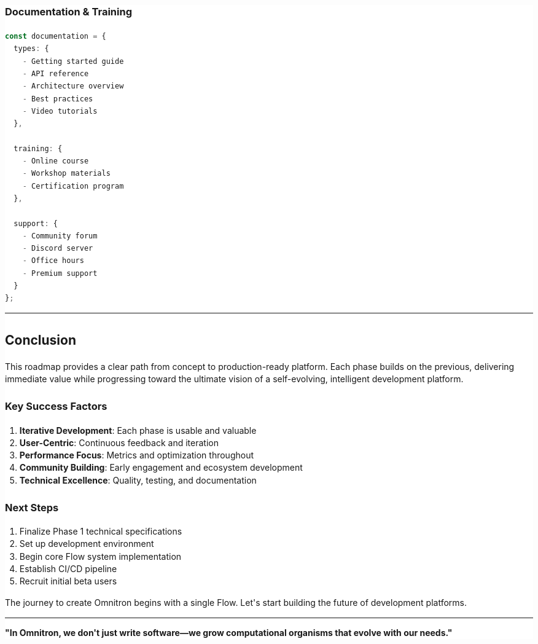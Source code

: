 ### Documentation & Training

```typescript
const documentation = {
  types: {
    - Getting started guide
    - API reference
    - Architecture overview
    - Best practices
    - Video tutorials
  },

  training: {
    - Online course
    - Workshop materials
    - Certification program
  },

  support: {
    - Community forum
    - Discord server
    - Office hours
    - Premium support
  }
};
```

---

## Conclusion

This roadmap provides a clear path from concept to production-ready platform. Each phase builds on the previous, delivering immediate value while progressing toward the ultimate vision of a self-evolving, intelligent development platform.

### Key Success Factors

1. **Iterative Development**: Each phase is usable and valuable
2. **User-Centric**: Continuous feedback and iteration
3. **Performance Focus**: Metrics and optimization throughout
4. **Community Building**: Early engagement and ecosystem development
5. **Technical Excellence**: Quality, testing, and documentation

### Next Steps

1. Finalize Phase 1 technical specifications
2. Set up development environment
3. Begin core Flow system implementation
4. Establish CI/CD pipeline
5. Recruit initial beta users

The journey to create Omnitron begins with a single Flow. Let's start building the future of development platforms.

---

**"In Omnitron, we don't just write software—we grow computational organisms that evolve with our needs."**